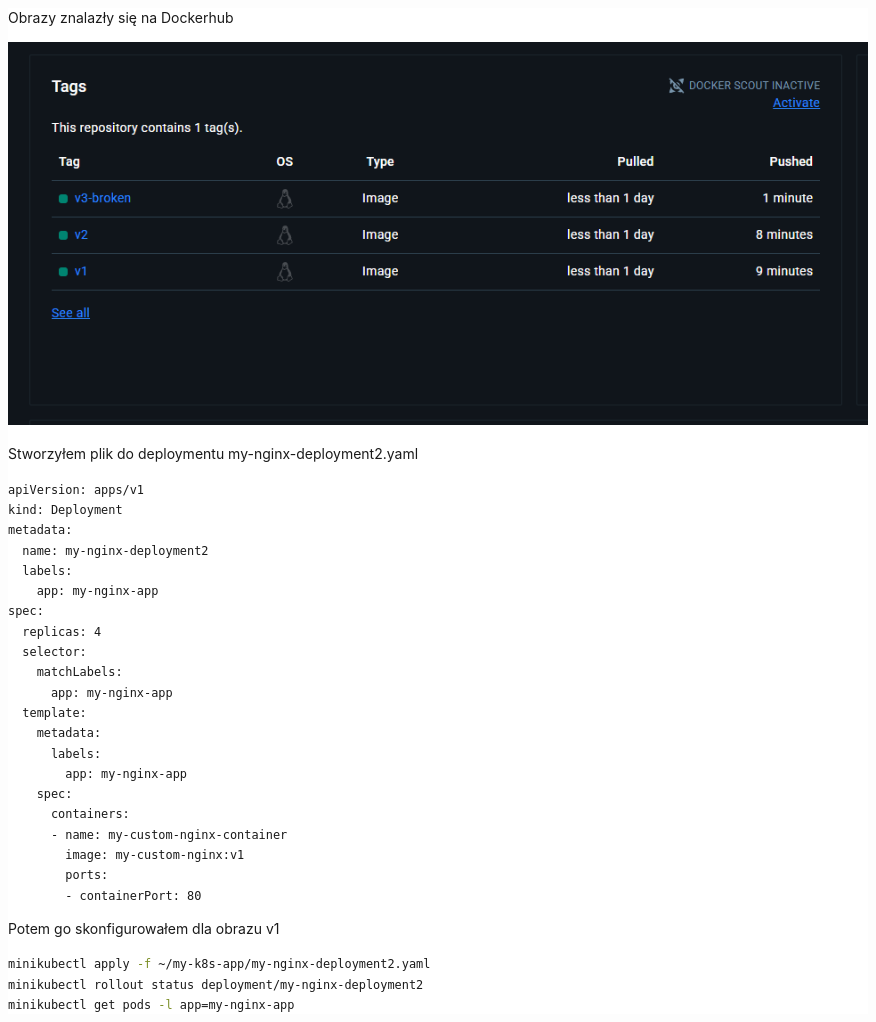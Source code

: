 Obrazy znalazły się na Dockerhub

![Terminal](dockerhub.png)

Stworzyłem plik do deploymentu my-nginx-deployment2.yaml

```bash
apiVersion: apps/v1
kind: Deployment
metadata:
  name: my-nginx-deployment2
  labels:
    app: my-nginx-app
spec:
  replicas: 4
  selector:
    matchLabels:
      app: my-nginx-app
  template:
    metadata:
      labels:
        app: my-nginx-app
    spec:
      containers:
      - name: my-custom-nginx-container
        image: my-custom-nginx:v1
        ports:
        - containerPort: 80

```

Potem go skonfigurowałem dla obrazu v1

```bash
minikubectl apply -f ~/my-k8s-app/my-nginx-deployment2.yaml
minikubectl rollout status deployment/my-nginx-deployment2
minikubectl get pods -l app=my-nginx-app
```
